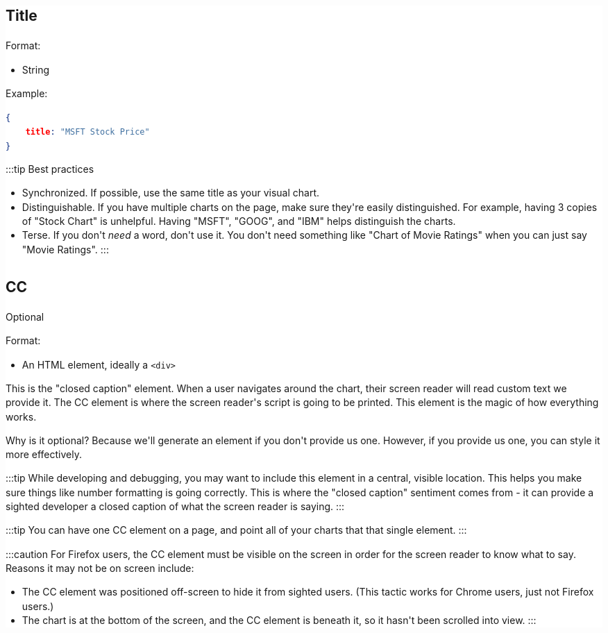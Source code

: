 ## Title

Format:
* String

Example:
```json
{
    title: "MSFT Stock Price"
}
```

:::tip Best practices
* Synchronized. If possible, use the same title as your visual chart.
* Distinguishable. If you have multiple charts on the page, make sure they're easily distinguished. For example, having 3 copies of "Stock Chart" is unhelpful. Having "MSFT", "GOOG", and "IBM" helps distinguish the charts.
* Terse. If you don't *need* a word, don't use it. You don't need something like "Chart of Movie Ratings" when you can just say "Movie Ratings".
:::

## CC

Optional

Format:
* An HTML element, ideally a `<div>`

This is the "closed caption" element. When a user navigates around the chart, their screen reader will read custom text we provide it. The CC element is where the screen reader's script is going to be printed. This element is the magic of how everything works.

Why is it optional? Because we'll generate an element if you don't provide us one. However, if you provide us one, you can style it more effectively.

:::tip
While developing and debugging, you may want to include this element in a central, visible location. This helps you make sure things like number formatting is going correctly. This is where the "closed caption" sentiment comes from - it can provide a sighted developer a closed caption of what the screen reader is saying.
:::

:::tip
You can have one CC element on a page, and point all of your charts that that single element.
:::

:::caution
For Firefox users, the CC element must be visible on the screen in order for the screen reader to know what to say. Reasons it may not be on screen include:
* The CC element was positioned off-screen to hide it from sighted users. (This tactic works for Chrome users, just not Firefox users.)
* The chart is at the bottom of the screen, and the CC element is beneath it, so it hasn't been scrolled into view.
:::
